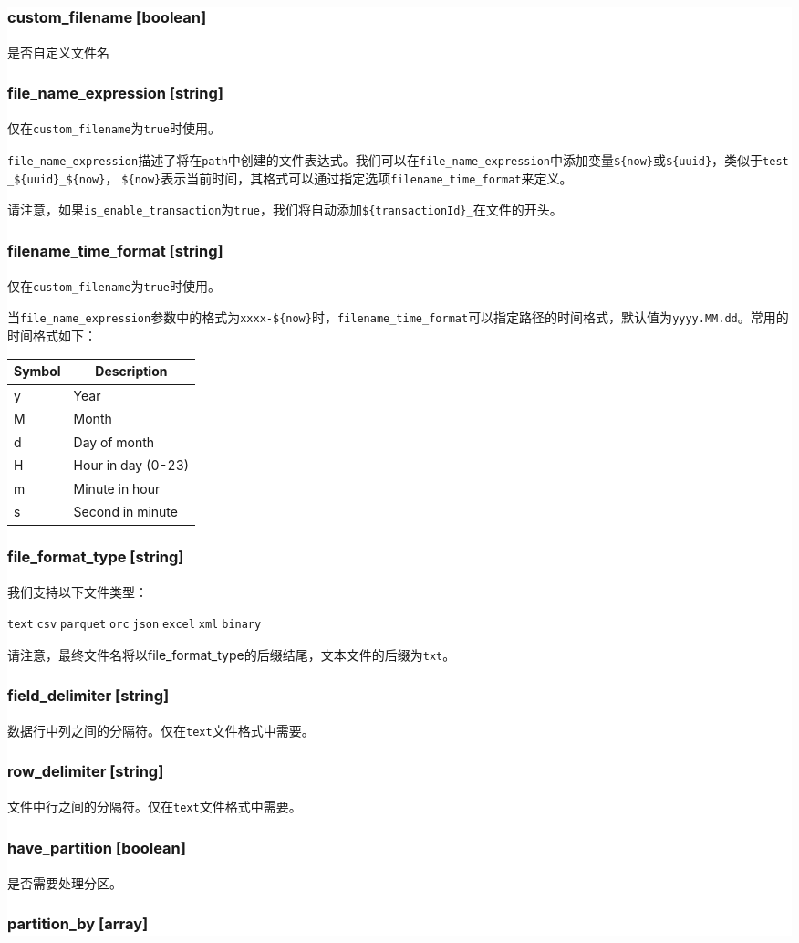 ### custom_filename [boolean]

是否自定义文件名

### file_name_expression [string]

仅在`custom_filename`为`true`时使用。

`file_name_expression`描述了将在`path`中创建的文件表达式。我们可以在`file_name_expression`中添加变量`${now}`或`${uuid}`，类似于`test_${uuid}_${now}`，
`${now}`表示当前时间，其格式可以通过指定选项`filename_time_format`来定义。

请注意，如果`is_enable_transaction`为`true`，我们将自动添加`${transactionId}_`在文件的开头。

### filename_time_format [string]

仅在`custom_filename`为`true`时使用。

当`file_name_expression`参数中的格式为`xxxx-${now}`时，`filename_time_format`可以指定路径的时间格式，默认值为`yyyy.MM.dd`。常用的时间格式如下：

| Symbol |    Description     |
|--------|--------------------|
| y      | Year               |
| M      | Month              |
| d      | Day of month       |
| H      | Hour in day (0-23) |
| m      | Minute in hour     |
| s      | Second in minute   |

### file_format_type [string]

我们支持以下文件类型：

`text` `csv` `parquet` `orc` `json` `excel` `xml` `binary`

请注意，最终文件名将以file_format_type的后缀结尾，文本文件的后缀为`txt`。

### field_delimiter [string]

数据行中列之间的分隔符。仅在`text`文件格式中需要。

### row_delimiter [string]

文件中行之间的分隔符。仅在`text`文件格式中需要。

### have_partition [boolean]

是否需要处理分区。

### partition_by [array]
